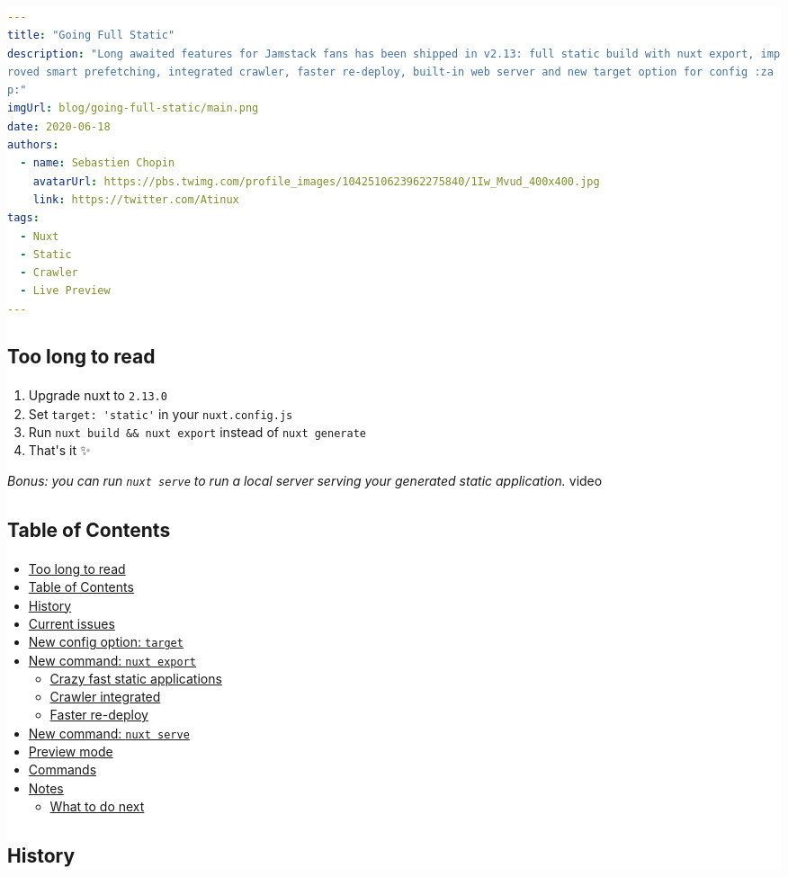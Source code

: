 ```yaml
---
title: "Going Full Static"
description: "Long awaited features for Jamstack fans has been shipped in v2.13: full static build with nuxt export, improved smart prefetching, integrated crawler, faster re-deploy, built-in web server and new target option for config :zap:️"
imgUrl: blog/going-full-static/main.png
date: 2020-06-18
authors:
  - name: Sebastien Chopin
    avatarUrl: https://pbs.twimg.com/profile_images/1042510623962275840/1Iw_Mvud_400x400.jpg
    link: https://twitter.com/Atinux
tags:
  - Nuxt
  - Static
  - Crawler
  - Live Preview
---
```


## Too long to read

1. Upgrade nuxt to `2.13.0`
2. Set `target: 'static'` in your `nuxt.config.js`
3. Run `nuxt build && nuxt export` instead of `nuxt generate`
4. That's it ✨

*Bonus: you can run `nuxt serve` to run a local server serving your generated static application.*
video

<source src="https://res.cloudinary.com/nuxt/video/upload/v1592503417/nuxt-full-static_rnnbvm.mp4" type="video/mp4" />

## Table of Contents

- [Too long to read](#too-long-to-read)
- [Table of Contents](#table-of-contents)
- [History](#history)
- [Current issues](#current-issues)
- [New config option: `target`](#new-config-option-target)
- [New command: `nuxt export`](#new-command-nuxt-export)
  - [Crazy fast static applications](#crazy-fast-static-applications)
  - [Crawler integrated](#crawler-integrated)
  - [Faster re-deploy](#faster-re-deploy)
- [New command: `nuxt serve`](#new-command-nuxt-serve)
- [Preview mode](#preview-mode)
- [Commands](#commands)
- [Notes](#notes)
  - [What to do next](#what-to-do-next)


## History
